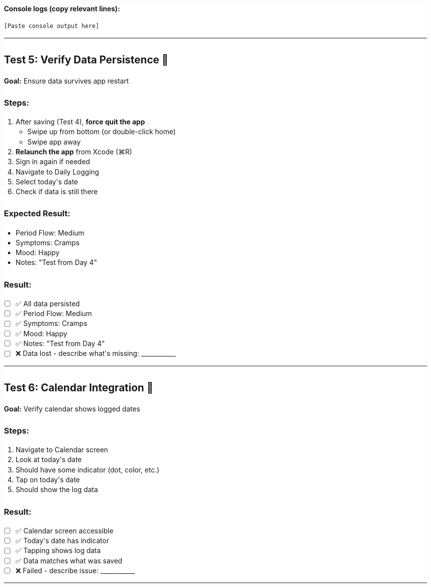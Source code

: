 **Console logs (copy relevant lines):**
```
[Paste console output here]
```

---

## Test 5: Verify Data Persistence 🔄

**Goal:** Ensure data survives app restart

### Steps:
1. After saving (Test 4), **force quit the app**
   - Swipe up from bottom (or double-click home)
   - Swipe app away
2. **Relaunch the app** from Xcode (⌘R)
3. Sign in again if needed
4. Navigate to Daily Logging
5. Select today's date
6. Check if data is still there

### Expected Result:
- Period Flow: Medium
- Symptoms: Cramps
- Mood: Happy
- Notes: "Test from Day 4"

### Result:
- [ ] ✅ All data persisted
- [ ] ✅ Period Flow: Medium
- [ ] ✅ Symptoms: Cramps
- [ ] ✅ Mood: Happy
- [ ] ✅ Notes: "Test from Day 4"
- [ ] ❌ Data lost - describe what's missing: ___________

---

## Test 6: Calendar Integration 📅

**Goal:** Verify calendar shows logged dates

### Steps:
1. Navigate to Calendar screen
2. Look at today's date
3. Should have some indicator (dot, color, etc.)
4. Tap on today's date
5. Should show the log data

### Result:
- [ ] ✅ Calendar screen accessible
- [ ] ✅ Today's date has indicator
- [ ] ✅ Tapping shows log data
- [ ] ✅ Data matches what was saved
- [ ] ❌ Failed - describe issue: ___________

---